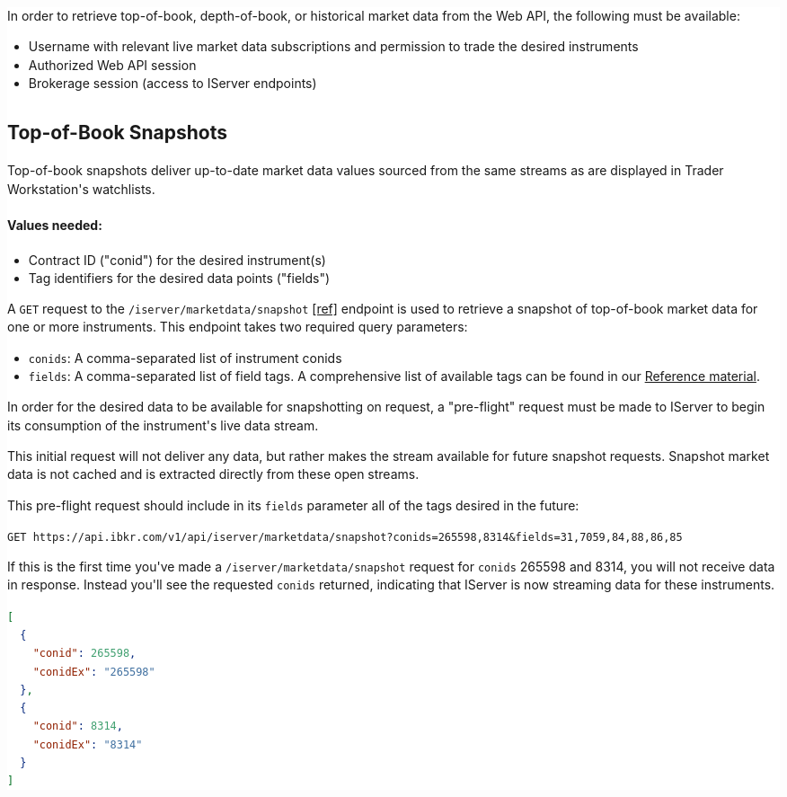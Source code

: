 In order to retrieve top-of-book, depth-of-book, or historical market data from the Web API, the following must be available:
  
*   Username with relevant live market data subscriptions and permission to trade the desired instruments
*   Authorized Web API session
*   Brokerage session (access to IServer endpoints)
  
## Top-of-Book Snapshots 
  
Top-of-book snapshots deliver up-to-date market data values sourced from the same streams as are displayed in Trader Workstation's watchlists.
  
#### **Values needed:**
  
*   Contract ID ("conid") for the desired instrument(s)
*   Tag identifiers for the desired data points ("fields")
  
A `GET` request to the `/iserver/marketdata/snapshot` [\[ref\]](https://ibkrcampus.com/ibkr-api-page/webapi-ref/#tag/Market-Data/paths/~1api~1v1~1iserver~1marketdata~1snapshot/get) endpoint is used to retrieve a snapshot of top-of-book market data for one or more instruments. This endpoint takes two required query parameters:
  
*   `conids`: A comma-separated list of instrument conids
*   `fields`: A comma-separated list of field tags. A comprehensive list of available tags can be found in our [Reference material](https://ibkrcampus.com/ibkr-api-page/webapi-ref/#tag/Market-Data/paths/~1api~1v1~1iserver~1marketdata~1snapshot/get).
  
In order for the desired data to be available for snapshotting on request, a "pre-flight" request must be made to IServer to begin its consumption of the instrument's live data stream.
  
This initial request will not deliver any data, but rather makes the stream available for future snapshot requests. Snapshot market data is not cached and is extracted directly from these open streams.
  
This pre-flight request should include in its `fields` parameter all of the tags desired in the future:
  
```http
GET https://api.ibkr.com/v1/api/iserver/marketdata/snapshot?conids=265598,8314&fields=31,7059,84,88,86,85
```
  
If this is the first time you've made a `/iserver/marketdata/snapshot` request for `conids` 265598 and 8314, you will not receive data in response. Instead you'll see the requested `conids` returned, indicating that IServer is now streaming data for these instruments.
  
```json
[
  {
    "conid": 265598,
    "conidEx": "265598"
  },
  {
    "conid": 8314,
    "conidEx": "8314"
  }
]
```
  